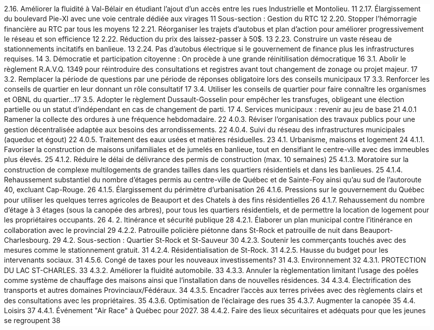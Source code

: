 2.16.	Améliorer la fluidité à Val-Bélair en étudiant l’ajout d’un accès entre les rues Industrielle et Montolieu.	11
2.17.    Élargissement du boulevard Pie-XI avec une voie centrale dédiée aux virages	11
Sous-section : Gestion du RTC	12
2.20.    Stopper l’hémorragie financière au RTC par tous les moyens	12
2.21.    Réorganiser les trajets d’autobus et plan d’action pour améliorer progressivement le réseau et son efficience	12
2.22.    Réduction du prix des laissez-passer à 50$.	13
2.23.    Construire un vaste réseau de stationnements incitatifs en banlieue.	13
2.24.    Pas d’autobus électrique si le gouvernement de finance plus les infrastructures requises.	14
3. Démocratie et participation citoyenne : On procède à une grande réinitilisation démocratique	16
3.1.       Abolir le règlement R.A.V.Q. 1349 pour réintroduire des consultations et registres avant tout changement de zonage ou projet majeur.	17
3.2.       Remplacer la période de questions par une période de réponses obligatoire lors des conseils municipaux	17
3.3.       Renforcer les conseils de quartier en leur donnant un rôle consultatif 	17
3.4.       Utiliser les conseils de quartier pour faire connaître les organismes et OBNL du quartier…17
3.5.       Adopter le règlement Dussault-Gosselin pour empêcher les transfuges, obligeant une élection partielle ou un statut d’indépendant en cas de changement de parti.	17
4. Services municipaux : revenir au jeu de base 	21
4.0.1    Ramener la collecte des ordures à une fréquence hebdomadaire.	22
4.0.3.   Réviser l’organisation des travaux publics pour une gestion décentralisée adaptée aux besoins des arrondissements.	22
4.0.4.   Suivi du réseau des infrastructures municipales (aqueduc et égout)	22
4.0.5.   Traitement des eaux usées et matières résiduelles.	23
4.1. Urbanisme, maisons et logement	24
4.1.1.   Favoriser la construction de maisons unifamiliales et de jumelés en banlieue, tout en densifiant le centre-ville avec des immeubles plus élevés.	25
4.1.2.   Réduire le délai de délivrance des permis de construction (max. 10 semaines)	25
4.1.3.   Moratoire sur la construction de complexe multilogements de grandes tailles dans les quartiers résidentiels et dans les banlieues.	25
4.1.4.   Rehaussement substantiel du nombre d’étages permis au centre-ville de Québec et de Sainte-Foy ainsi qu’au sud de l’autoroute 40, excluant Cap-Rouge.	26
4.1.5.   Élargissement du périmètre d’urbanisation	26
4.1.6.   Pressions sur le gouvernement du Québec pour utiliser les quelques terres agricoles de Beauport et des Chatels à des fins résidentielles	26
4.1.7.   Rehaussement du nombre d’étage à 3 étages (sous la canopée des arbres), pour tous les quartiers résidentiels, et de permettre la location de logement pour les propriétaires occupants.	26
4. 2. Itinérance et sécurité publique	28
4.2.1.   Élaborer un plan municipal contre l’itinérance en collaboration avec le provincial	29
4.2.2.   Patrouille policière piétonne dans St-Rock et patrouille de nuit dans Beauport-Charlesbourg.	29
4.2. Sous-section : Quartier St-Rock et St-Sauveur	30
4.2.3.   Soutenir les commerçants touchés avec des mesures comme le stationnement gratuit.	31
4.2.4.   Résidentialisation de St-Rock.	31
4.2.5.   Hausse du budget pour les intervenants sociaux.	31
4.5.6.   Congé de taxes pour les nouveaux investissements?	31
4.3. Environnement	32
4.3.1. PROTECTION DU LAC ST-CHARLES.	33
4.3.2.   Améliorer la fluidité automobile.	33
4.3.3.   Annuler la règlementation limitant l’usage des poêles comme système de chauffage des maisons ainsi que l’installation dans de nouvelles résidences.	34
4.3.4.   Électrification des transports et autres domaines Provinciaux/Fédéraux.	34
4.3.5.   Encadrer l’accès aux terres privées avec des règlements clairs et des consultations avec les propriétaires.	35
4.3.6.   Optimisation de l’éclairage des rues	35
4.3.7.  Augmenter la canopée	35
4.4.  Loisirs	37
4.4.1.   Événement "Air Race" à Québec pour 2027.	38
4.4.2.   Faire des lieux sécuritaires et adéquats pour que les jeunes se regroupent	38
